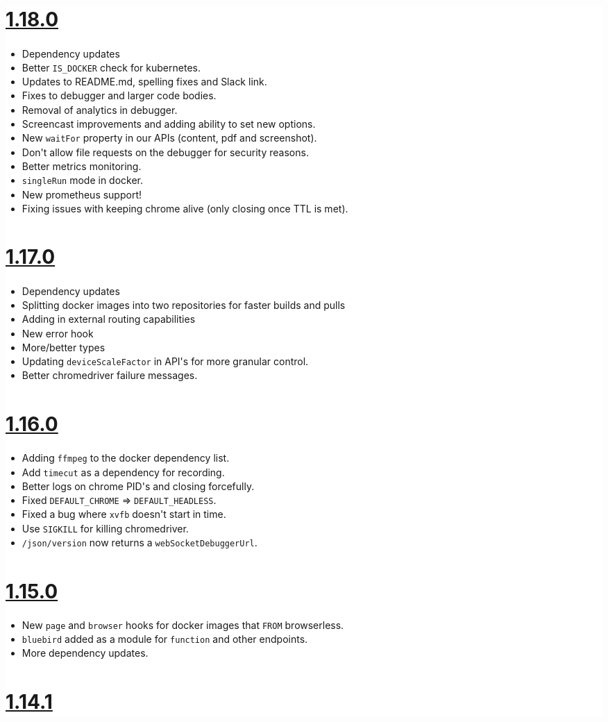 # [1.18.0](https://github.com/bmayhew/chrome/compare/v1.17.0...v1.18.0)

- Dependency updates
- Better `IS_DOCKER` check for kubernetes.
- Updates to README.md, spelling fixes and Slack link.
- Fixes to debugger and larger code bodies.
- Removal of analytics in debugger.
- Screencast improvements and adding ability to set new options.
- New `waitFor` property in our APIs (content, pdf and screenshot).
- Don't allow file requests on the debugger for security reasons.
- Better metrics monitoring.
- `singleRun` mode in docker.
- New prometheus support!
- Fixing issues with keeping chrome alive (only closing once TTL is met).

# [1.17.0](https://github.com/bmayhew/chrome/compare/v1.16.0...v1.17.0)

- Dependency updates
- Splitting docker images into two repositories for faster builds and pulls
- Adding in external routing capabilities
- New error hook
- More/better types
- Updating `deviceScaleFactor` in API's for more granular control.
- Better chromedriver failure messages.

# [1.16.0](https://github.com/bmayhew/chrome/compare/v1.15.0...v1.16.0)

- Adding `ffmpeg` to the docker dependency list.
- Add `timecut` as a dependency for recording.
- Better logs on chrome PID's and closing forcefully.
- Fixed `DEFAULT_CHROME` => `DEFAULT_HEADLESS`.
- Fixed a bug where `xvfb` doesn't start in time.
- Use `SIGKILL` for killing chromedriver.
- `/json/version` now returns a `webSocketDebuggerUrl`.

# [1.15.0](https://github.com/bmayhew/chrome/compare/v1.14.1...v1.15.0)

- New `page` and `browser` hooks for docker images that `FROM` browserless.
- `bluebird` added as a module for `function` and other endpoints.
- More dependency updates.

# [1.14.1](https://github.com/bmayhew/chrome/compare/v1.14.0...v1.14.1)
